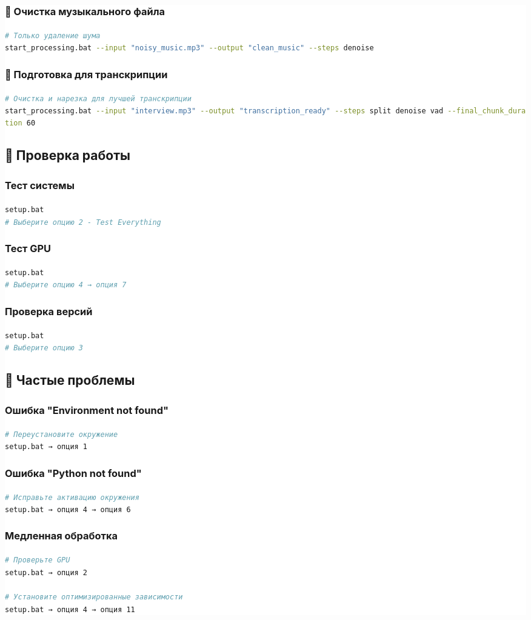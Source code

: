 ### 🎵 Очистка музыкального файла
```bash
# Только удаление шума
start_processing.bat --input "noisy_music.mp3" --output "clean_music" --steps denoise
```

### 📝 Подготовка для транскрипции
```bash
# Очистка и нарезка для лучшей транскрипции
start_processing.bat --input "interview.mp3" --output "transcription_ready" --steps split denoise vad --final_chunk_duration 60
```

## 🔧 Проверка работы

### Тест системы
```bash
setup.bat
# Выберите опцию 2 - Test Everything
```

### Тест GPU
```bash
setup.bat
# Выберите опцию 4 → опция 7
```

### Проверка версий
```bash
setup.bat
# Выберите опцию 3
```

## 🚨 Частые проблемы

### Ошибка "Environment not found"
```bash
# Переустановите окружение
setup.bat → опция 1
```

### Ошибка "Python not found"
```bash
# Исправьте активацию окружения
setup.bat → опция 4 → опция 6
```

### Медленная обработка
```bash
# Проверьте GPU
setup.bat → опция 2

# Установите оптимизированные зависимости
setup.bat → опция 4 → опция 11
```
